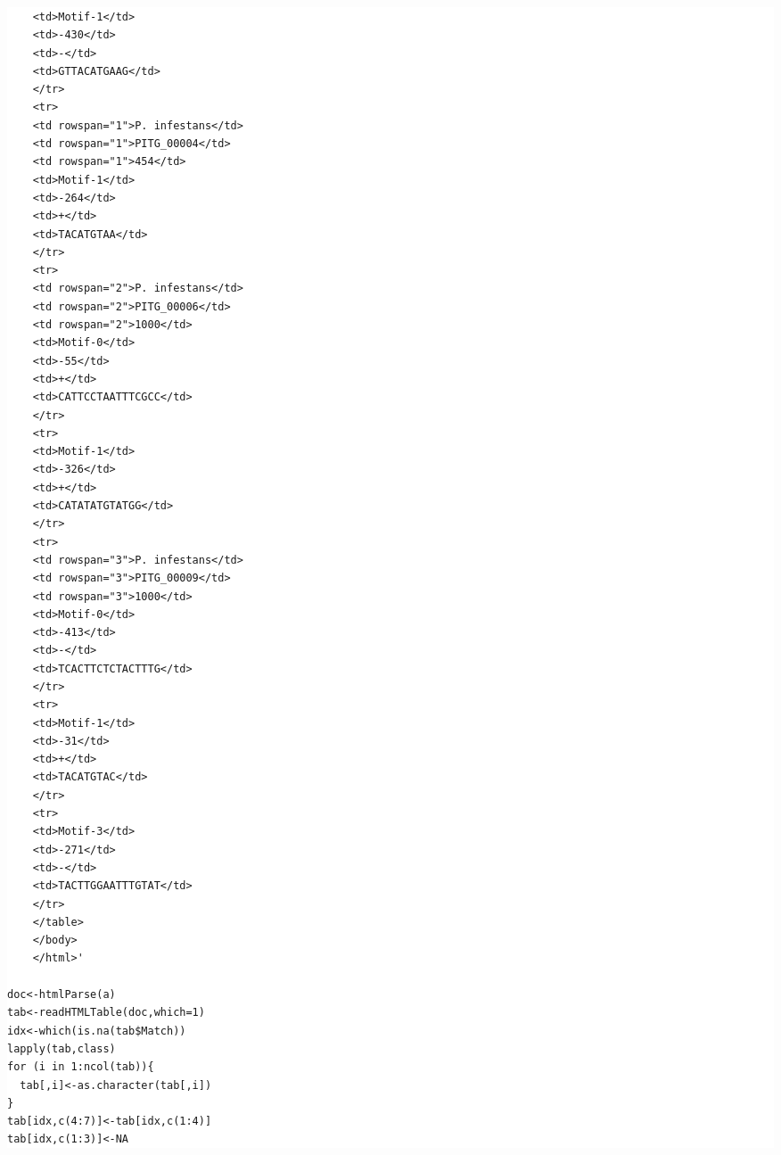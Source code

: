 ```
    <td>Motif-1</td>
    <td>-430</td>
    <td>-</td>
    <td>GTTACATGAAG</td>
    </tr>
    <tr>
    <td rowspan="1">P. infestans</td>
    <td rowspan="1">PITG_00004</td>
    <td rowspan="1">454</td>
    <td>Motif-1</td>
    <td>-264</td>
    <td>+</td>
    <td>TACATGTAA</td>
    </tr>
    <tr>
    <td rowspan="2">P. infestans</td>
    <td rowspan="2">PITG_00006</td>
    <td rowspan="2">1000</td>
    <td>Motif-0</td>
    <td>-55</td>
    <td>+</td>
    <td>CATTCCTAATTTCGCC</td>
    </tr>
    <tr>
    <td>Motif-1</td>
    <td>-326</td>
    <td>+</td>
    <td>CATATATGTATGG</td>
    </tr>
    <tr>
    <td rowspan="3">P. infestans</td>
    <td rowspan="3">PITG_00009</td>
    <td rowspan="3">1000</td>
    <td>Motif-0</td>
    <td>-413</td>
    <td>-</td>
    <td>TCACTTCTCTACTTTG</td>
    </tr>
    <tr>
    <td>Motif-1</td>
    <td>-31</td>
    <td>+</td>
    <td>TACATGTAC</td>
    </tr>
    <tr>
    <td>Motif-3</td>
    <td>-271</td>
    <td>-</td>
    <td>TACTTGGAATTTGTAT</td>
    </tr>
    </table>
    </body>
    </html>'

doc<-htmlParse(a)
tab<-readHTMLTable(doc,which=1)
idx<-which(is.na(tab$Match))
lapply(tab,class)
for (i in 1:ncol(tab)){
  tab[,i]<-as.character(tab[,i])
}
tab[idx,c(4:7)]<-tab[idx,c(1:4)]
tab[idx,c(1:3)]<-NA 
```
